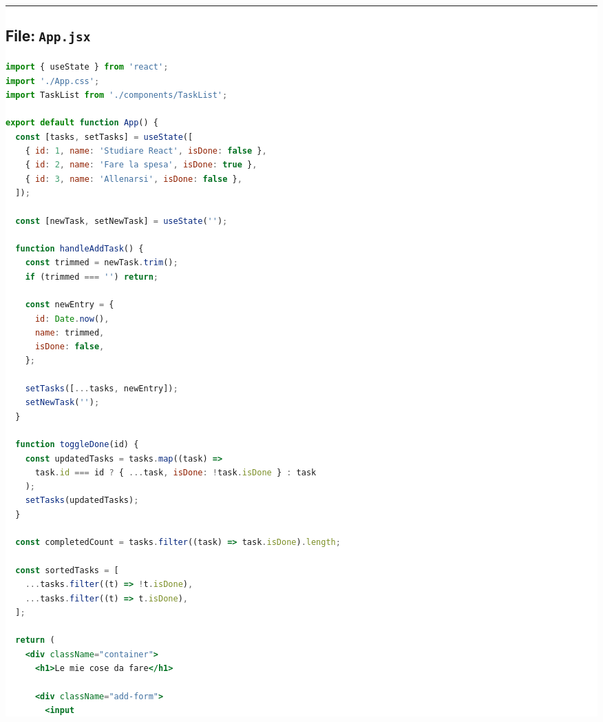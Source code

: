 




















---

## File: `App.jsx`

```jsx
import { useState } from 'react';
import './App.css';
import TaskList from './components/TaskList';

export default function App() {
  const [tasks, setTasks] = useState([
    { id: 1, name: 'Studiare React', isDone: false },
    { id: 2, name: 'Fare la spesa', isDone: true },
    { id: 3, name: 'Allenarsi', isDone: false },
  ]);

  const [newTask, setNewTask] = useState('');

  function handleAddTask() {
    const trimmed = newTask.trim();
    if (trimmed === '') return;

    const newEntry = {
      id: Date.now(),
      name: trimmed,
      isDone: false,
    };

    setTasks([...tasks, newEntry]);
    setNewTask('');
  }

  function toggleDone(id) {
    const updatedTasks = tasks.map((task) =>
      task.id === id ? { ...task, isDone: !task.isDone } : task
    );
    setTasks(updatedTasks);
  }

  const completedCount = tasks.filter((task) => task.isDone).length;

  const sortedTasks = [
    ...tasks.filter((t) => !t.isDone),
    ...tasks.filter((t) => t.isDone),
  ];

  return (
    <div className="container">
      <h1>Le mie cose da fare</h1>

      <div className="add-form">
        <input
```